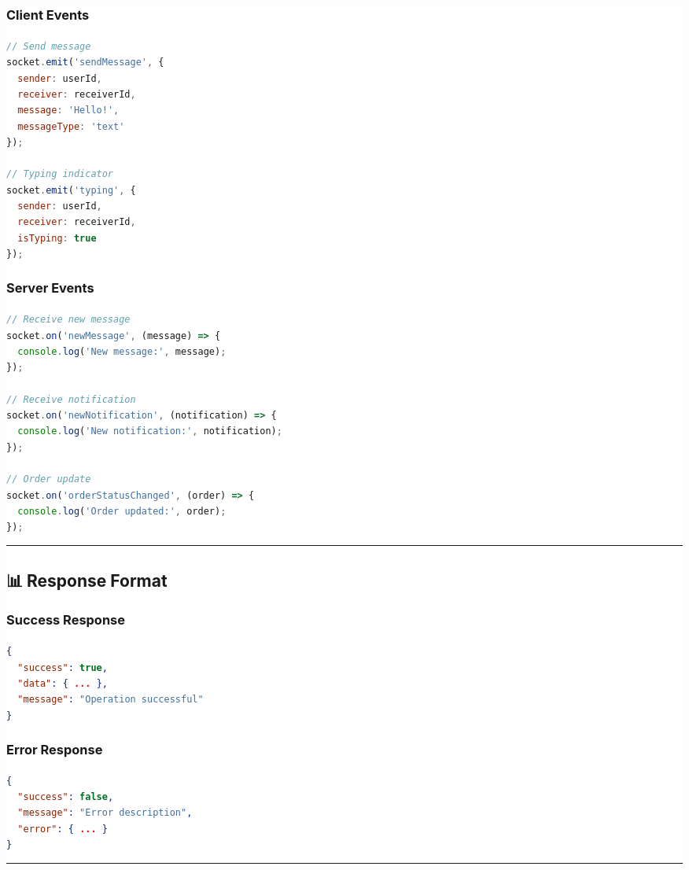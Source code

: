 ### Client Events
```javascript
// Send message
socket.emit('sendMessage', {
  sender: userId,
  receiver: receiverId,
  message: 'Hello!',
  messageType: 'text'
});

// Typing indicator
socket.emit('typing', {
  sender: userId,
  receiver: receiverId,
  isTyping: true
});
```

### Server Events
```javascript
// Receive new message
socket.on('newMessage', (message) => {
  console.log('New message:', message);
});

// Receive notification
socket.on('newNotification', (notification) => {
  console.log('New notification:', notification);
});

// Order update
socket.on('orderStatusChanged', (order) => {
  console.log('Order updated:', order);
});
```

---

## 📊 Response Format

### Success Response
```json
{
  "success": true,
  "data": { ... },
  "message": "Operation successful"
}
```

### Error Response
```json
{
  "success": false,
  "message": "Error description",
  "error": { ... }
}
```

---